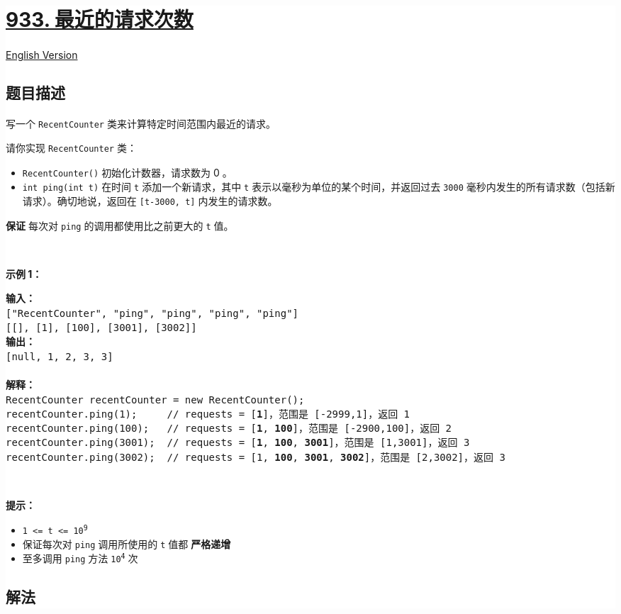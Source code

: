# [933. 最近的请求次数](https://leetcode.cn/problems/number-of-recent-calls)

[English Version](/solution/0900-0999/0933.Number%20of%20Recent%20Calls/README_EN.md)

## 题目描述



<p>写一个&nbsp;<code>RecentCounter</code>&nbsp;类来计算特定时间范围内最近的请求。</p>

<p>请你实现 <code>RecentCounter</code> 类：</p>

<ul>
	<li><code>RecentCounter()</code> 初始化计数器，请求数为 0 。</li>
	<li><code>int ping(int t)</code> 在时间 <code>t</code> 添加一个新请求，其中 <code>t</code> 表示以毫秒为单位的某个时间，并返回过去 <code>3000</code> 毫秒内发生的所有请求数（包括新请求）。确切地说，返回在 <code>[t-3000, t]</code> 内发生的请求数。</li>
</ul>

<p><strong>保证</strong> 每次对 <code>ping</code> 的调用都使用比之前更大的 <code>t</code> 值。</p>

<p>&nbsp;</p>

<p><strong>示例 1：</strong></p>

<pre>
<strong>输入：</strong>
["RecentCounter", "ping", "ping", "ping", "ping"]
[[], [1], [100], [3001], [3002]]
<strong>输出：</strong>
[null, 1, 2, 3, 3]

<strong>解释：</strong>
RecentCounter recentCounter = new RecentCounter();
recentCounter.ping(1);     // requests = [<strong>1</strong>]，范围是 [-2999,1]，返回 1
recentCounter.ping(100);   // requests = [<strong>1</strong>, <strong>100</strong>]，范围是 [-2900,100]，返回 2
recentCounter.ping(3001);  // requests = [<strong>1</strong>, <strong>100</strong>, <strong>3001</strong>]，范围是 [1,3001]，返回 3
recentCounter.ping(3002);  // requests = [1, <strong>100</strong>, <strong>3001</strong>, <strong>3002</strong>]，范围是 [2,3002]，返回 3
</pre>

<p>&nbsp;</p>

<p><strong>提示：</strong></p>

<ul>
	<li><code>1 &lt;= t &lt;= 10<sup>9</sup></code></li>
	<li>保证每次对 <code>ping</code> 调用所使用的 <code>t</code> 值都 <strong>严格递增</strong></li>
	<li>至多调用 <code>ping</code> 方法 <code>10<sup>4</sup></code> 次</li>
</ul>

## 解法
